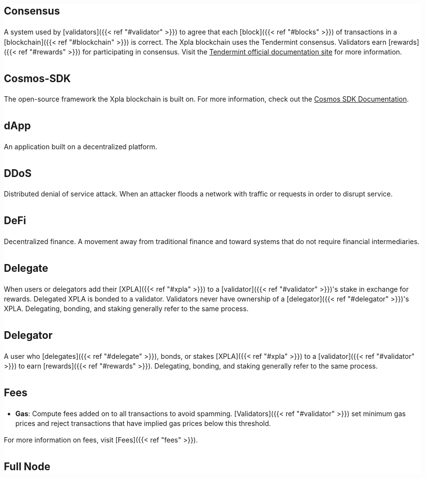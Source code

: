 ## Consensus

A system used by [validators]({{< ref "#validator" >}}) to agree that each [block]({{< ref "#blocks" >}}) of transactions in a [blockchain]({{< ref "#blockchain" >}}) is correct. The Xpla blockchain uses the Tendermint consensus. Validators earn [rewards]({{< ref "#rewards" >}}) for participating in consensus. Visit the [Tendermint official documentation site](https://docs.tendermint.com/) for more information.

## Cosmos-SDK

The open-source framework the Xpla blockchain is built on. For more information, check out the [Cosmos SDK Documentation](https://docs.cosmos.network/).

## dApp

An application built on a decentralized platform.

## DDoS

Distributed denial of service attack. When an attacker floods a network with traffic or requests in order to disrupt service.

## DeFi

Decentralized finance. A movement away from traditional finance and toward systems that do not require financial intermediaries.

## Delegate

When users or delegators add their [XPLA]({{< ref "#xpla" >}}) to a [validator]({{< ref "#validator" >}})'s stake in exchange for rewards. Delegated XPLA is bonded to a validator. Validators never have ownership of a [delegator]({{< ref "#delegator" >}})'s XPLA. Delegating, bonding, and staking generally refer to the same process.

## Delegator

A user who [delegates]({{< ref "#delegate" >}}), bonds, or stakes [XPLA]({{< ref "#xpla" >}}) to a [validator]({{< ref "#validator" >}}) to earn [rewards]({{< ref "#rewards" >}}). Delegating, bonding, and staking generally refer to the same process.

## Fees

- **Gas**: Compute fees added on to all transactions to avoid spamming. [Validators]({{< ref "#validator" >}}) set minimum gas prices and reject transactions that have implied gas prices below this threshold.

For more information on fees, visit [Fees]({{< ref "fees" >}}).

## Full Node
